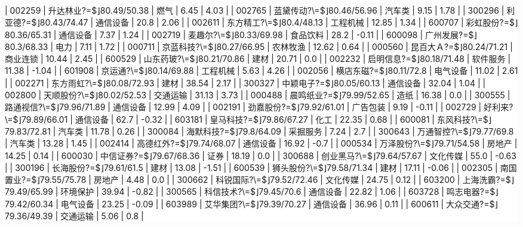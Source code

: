 | 002259 | 升达林业?\=$⌋80.49/50.38 |    燃气    |   6.45   |  4.03  |
| 002765 | 蓝黛传动?\=$⌋80.46/56.96 |   汽车类   |   9.15   |  1.78  |
| 300296 |  利亚德?\=$⌋80.43/74.47  |  通信设备  |   20.8   |  2.06  |
| 002611 | 东方精工?\=$⌋80.4/48.13  |  工程机械  |  12.85   |  1.34  |
| 600707 | 彩虹股份?\=$⌋80.36/65.31 |  通信设备  |   7.37   |  1.24  |
| 002719 |  麦趣尔?\=$⌋80.33/69.98  |  食品饮料  |   28.2   | -0.11  |
| 600098 | 广州发展?\=$⌋80.3/68.33  |    电力    |   7.11   |  1.72  |
| 000711 | 京蓝科技?\=$⌋80.27/66.95 |  农林牧渔  |  12.62   |  0.64  |
| 000560 | 昆百大Ａ?\=$⌋80.24/71.21 |  商业连锁  |  10.44   |  2.45  |
| 600529 | 山东药玻?\=$⌋80.21/70.86 |    建材    |  20.71   |  0.0   |
| 002232 | 启明信息?\=$⌋80.18/71.48 |  软件服务  |  11.38   | -1.04  |
| 601908 |  京运通?\=$⌋80.14/69.88  |  工程机械  |   5.63   |  4.26  |
| 002056 | 横店东磁?\=$⌋80.11/72.8  |  电气设备  |  11.02   |  2.61  |
| 002271 | 东方雨虹?\=$⌋80.08/72.93 |    建材    |  38.54   |  2.17  |
| 300327 | 中颖电子?\=$⌋80.05/60.13 |  通信设备  |  32.04   |  1.04  |
| 002800 | 天顺股份?\=$⌋80.02/52.53 |  交通运输  |  31.13   |  3.73  |
| 000488 | 晨鸣纸业?\=$⌋79.99/52.65 |    造纸    |  16.38   |  0.0   |
| 300555 | 路通视信?\=$⌋79.96/71.89 |  通信设备  |  12.99   |  4.09  |
| 002191 | 劲嘉股份?\=$⌋79.92/61.01 |  广告包装  |   9.19   | -0.11  |
| 002729 |  好利来?\=$⌋79.89/66.01  |  通信设备  |   62.7   | -0.32  |
| 603181 | 皇马科技?\=$⌋79.86/67.27 |    化工    |  22.35   |  0.68  |
| 600081 | 东风科技?\=$⌋79.83/72.81 |   汽车类   |  11.78   |  0.26  |
| 300084 | 海默科技?\=$⌋79.8/64.09  |  采掘服务  |   7.24   |  2.7   |
| 300643 | 万通智控?\=$⌋79.77/69.8  |   汽车类   |  13.28   |  1.45  |
| 002414 | 高德红外?\=$⌋79.74/68.07 |  通信设备  |  16.92   |  -0.7  |
| 000534 | 万泽股份?\=$⌋79.71/54.58 |   房地产   |  14.25   |  0.14  |
| 600030 | 中信证券?\=$⌋79.67/68.36 |    证券    |  18.19   |  0.0   |
| 300688 | 创业黑马?\=$⌋79.64/57.67 |  文化传媒  |   55.0   | -0.63  |
| 300196 | 长海股份?\=$⌋79.61/61.5  |    建材    |  13.08   | -1.51  |
| 600539 | 狮头股份?\=$⌋79.58/71.34 |    建材    |  17.11   | -0.06  |
| 002305 | 南国置业?\=$⌋79.55/75.78 |   房地产   |   4.48   |  0.0   |
| 300662 | 科锐国际?\=$⌋79.52/72.46 |  文化传媒  |  24.75   |  0.12  |
| 603200 | 上海洗霸?\=$⌋79.49/65.99 |  环境保护  |  39.94   | -0.82  |
| 300565 | 科信技术?\=$⌋79.45/70.6  |  通信设备  |  22.82   |  1.06  |
| 603728 | 鸣志电器?\=$⌋79.42/60.34 |  电气设备  |  23.25   | -0.09  |
| 603989 | 艾华集团?\=$⌋79.39/70.27 |  通信设备  |  36.96   |  0.11  |
| 600611 | 大众交通?\=$⌋79.36/49.39 |  交通运输  |   5.06   |  0.8   |